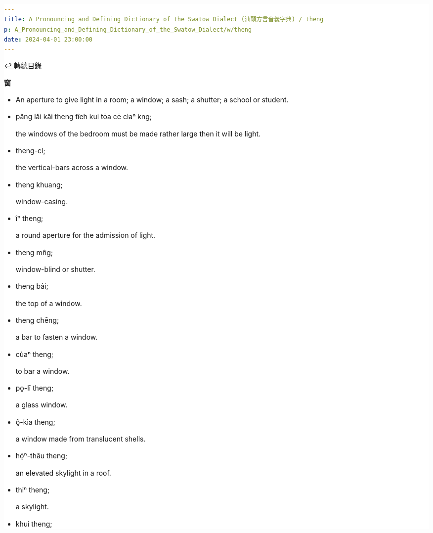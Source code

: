```yaml
---
title: A Pronouncing and Defining Dictionary of the Swatow Dialect (汕頭方言音義字典) / theng
p: A_Pronouncing_and_Defining_Dictionary_of_the_Swatow_Dialect/w/theng
date: 2024-04-01 23:00:00
---
```


[↩️ 轉總目錄](/A_Pronouncing_and_Defining_Dictionary_of_the_Swatow_Dialect)


**窗**
- An aperture to give light in a room; a window; a sash; a shutter; a school or student.

- pâng lăi kâi theng tîeh kui tōa cē cìaⁿ kng;

  the windows of the bedroom must be made rather large then it will be light.

- theng-cí;

  the vertical-bars across a window.

- theng khuang;

  window-casing.

- îⁿ theng;

  a round aperture for the admission of light.

- theng mn̂g;

  window-blind or shutter.

- theng bâi;

  the top of a window.

- theng chēng;

  a bar to fasten a window.

- cùaⁿ theng;

  to bar a window.

- po̤-lî theng;

  a glass window.

- ô̤-kìa theng;

  a window made from translucent shells.

- hó̤ⁿ-thâu theng;

  an elevated skylight in a roof.

- thiⁿ theng;

  a skylight.

- khui theng;
